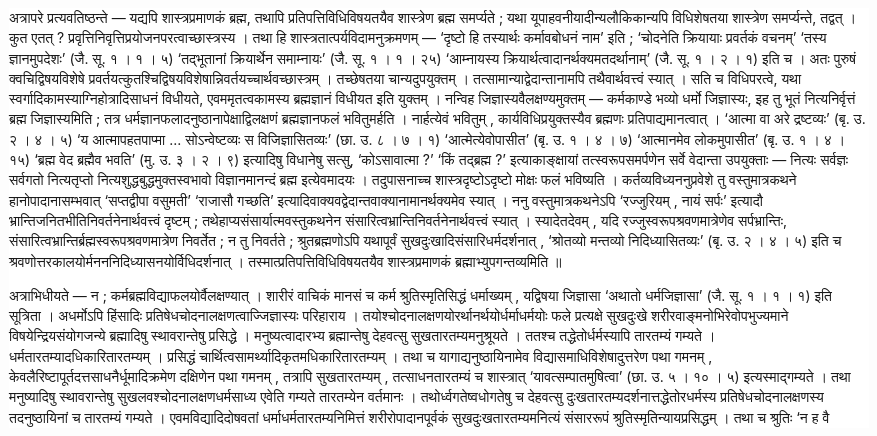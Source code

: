 अत्रापरे प्रत्यवतिष्ठन्ते — यद्यपि शास्त्रप्रमाणकं ब्रह्म, तथापि
प्रतिपत्तिविधिविषयतयैव शास्त्रेण ब्रह्म समर्प्यते ; यथा
यूपाहवनीयादीन्यलौकिकान्यपि विधिशेषतया शास्त्रेण समर्प्यन्ते, तद्वत् ।
कुत एतत् ? प्रवृत्तिनिवृत्तिप्रयोजनपरत्वाच्छास्त्रस्य । तथा हि
शास्त्रतात्पर्यविदामनुक्रमणम् — ‘दृष्टो हि तस्यार्थः
कर्मावबोधनं नाम’ इति ; ‘चोदनेति क्रियायाः प्रवर्तकं वचनम्’ ‘तस्य
ज्ञानमुपदेशः’ (जै. सू. १ । १ । ५) ‘तद्भूतानां क्रियार्थेन समाम्नायः’
(जै. सू. १ । १ । २५) ‘आम्नायस्य क्रियार्थत्वादानर्थक्यमतदर्थानाम्’
(जै. सू. १ । २ । १) इति च । अतः पुरुषं क्वचिद्विषयविशेषे
प्रवर्तयत्कुतश्चिद्विषयविशेषान्निवर्तयच्चार्थवच्छास्त्रम् ।
तच्छेषतया चान्यदुपयुक्तम् । तत्सामान्याद्वेदान्तानामपि तथैवार्थवत्त्वं
स्यात् । सति च विधिपरत्वे, यथा स्वर्गादिकामस्याग्निहोत्रादिसाधनं
विधीयते, एवममृतत्वकामस्य ब्रह्मज्ञानं विधीयत इति युक्तम् ।
नन्विह जिज्ञास्यवैलक्षण्यमुक्तम् — कर्मकाण्डे भव्यो धर्मो
जिज्ञास्यः, इह तु भूतं नित्यनिर्वृत्तं ब्रह्म जिज्ञास्यमिति ; तत्र
धर्मज्ञानफलादनुष्ठानापेक्षाद्विलक्षणं ब्रह्मज्ञानफलं भवितुमर्हति ।
नार्हत्येवं भवितुम् , कार्यविधिप्रयुक्तस्यैव ब्रह्मणः
प्रतिपाद्यमानत्वात् । ‘आत्मा वा अरे द्रष्टव्यः’ (बृ. उ.
२ । ४ । ५) ‘य आत्मापहतपाप्मा ... सोऽन्वेष्टव्यः स विजिज्ञासितव्यः’
(छा. उ. ८ । ७ । १) ‘आत्मेत्येवोपासीत’ (बृ. उ. १ । ४ । ७) ‘आत्मानमेव
लोकमुपासीत’ (बृ. उ. १ । ४ । १५) ‘ब्रह्म वेद ब्रह्मैव भवति’
(मु. उ. ३ । २ । ९) इत्यादिषु विधानेषु सत्सु, ‘कोऽसावात्मा ?’ ‘किं
तद्ब्रह्म ?’ इत्याकाङ्क्षायां तत्स्वरूपसमर्पणेन सर्वे वेदान्ता
उपयुक्ताः — नित्यः सर्वज्ञः सर्वगतो नित्यतृप्तो
नित्यशुद्धबुद्धमुक्तस्वभावो
विज्ञानमानन्दं ब्रह्म इत्येवमादयः । तदुपासनाच्च
शास्त्रदृष्टोऽदृष्टो मोक्षः फलं भविष्यति । कर्तव्यविध्यननुप्रवेशे
तु वस्तुमात्रकथने हानोपादानासम्भवात् ‘सप्तद्वीपा वसुमती’ ‘राजासौ
गच्छति’ इत्यादिवाक्यवद्वेदान्तवाक्यानामानर्थक्यमेव स्यात् ।
ननु वस्तुमात्रकथनेऽपि ‘रज्जुरियम् , नायं सर्पः’ इत्यादौ
भ्रान्तिजनितभीतिनिवर्तनेनार्थवत्त्वं
दृष्टम् ; तथेहाप्यसंसार्यात्मवस्तुकथनेन
संसारित्वभ्रान्तिनिवर्तनेनार्थवत्त्वं
स्यात् । स्यादेतदेवम् , यदि रज्जुस्वरूपश्रवणमात्रेणेव सर्पभ्रान्तिः,
संसारित्वभ्रान्तिर्ब्रह्मस्वरूपश्रवणमात्रेण निवर्तेत ; न तु
निवर्तते ; श्रुतब्रह्मणोऽपि यथापूर्वं
सुखदुःखादिसंसारिधर्मदर्शनात्
, ‘श्रोतव्यो मन्तव्यो निदिध्यासितव्यः’ (बृ. उ. २ । ४ । ५) इति च
श्रवणोत्तरकालयोर्मनननिदिध्यासनयोर्विधिदर्शनात् ।
तस्मात्प्रतिपत्तिविधिविषयतयैव शास्त्रप्रमाणकं
ब्रह्माभ्युपगन्तव्यमिति ॥

अत्राभिधीयते — न ; कर्मब्रह्मविद्याफलयोर्वैलक्षण्यात् । शारीरं वाचिकं
मानसं च कर्म श्रुतिस्मृतिसिद्धं धर्माख्यम् , यद्विषया जिज्ञासा
‘अथातो धर्मजिज्ञासा’ (जै. सू. १ । १ । १) इति सूत्रिता ।
अधर्मोऽपि हिंसादिः प्रतिषेधचोदनालक्षणत्वाज्जिज्ञास्यः
परिहाराय । तयोश्चोदनालक्षणयोरर्थानर्थयोर्धर्माधर्मयोः फले प्रत्यक्षे
सुखदुःखे शरीरवाङ्मनोभिरेवोपभुज्यमाने विषयेन्द्रियसंयोगजन्ये
ब्रह्मादिषु स्थावरान्तेषु प्रसिद्धे । मनुष्यत्वादारभ्य
ब्रह्मान्तेषु देहवत्सु सुखतारतम्यमनुश्रूयते । ततश्च तद्धेतोर्धर्मस्यापि
तारतम्यं गम्यते । धर्मतारतम्यादधिकारितारतम्यम् । प्रसिद्धं
चार्थित्वसामर्थ्यादिकृतमधिकारितारतम्यम् । तथा च
यागाद्यनुष्ठायिनामेव विद्यासमाधिविशेषादुत्तरेण पथा गमनम् ,
केवलैरिष्टापूर्तदत्तसाधनैर्धूमादिक्रमेण दक्षिणेन
पथा गमनम् , तत्रापि सुखतारतम्यम् , तत्साधनतारतम्यं च शास्त्रात्
‘यावत्सम्पातमुषित्वा’ (छा. उ. ५ । १० । ५)
इत्यस्माद्गम्यते । तथा मनुष्यादिषु
स्थावरान्तेषु सुखलवश्चोदनालक्षणधर्मसाध्य एवेति
गम्यते तारतम्येन वर्तमानः । तथोर्ध्वगतेष्वधोगतेषु च देहवत्सु
दुःखतारतम्यदर्शनात्तद्धेतोरधर्मस्य प्रतिषेधचोदनालक्षणस्य
तदनुष्ठायिनां च तारतम्यं गम्यते । एवमविद्यादिदोषवतां
धर्माधर्मतारतम्यनिमित्तं
शरीरोपादानपूर्वकं सुखदुःखतारतम्यमनित्यं संसाररूपं
श्रुतिस्मृतिन्यायप्रसिद्धम् । तथा च श्रुतिः ‘न ह वै